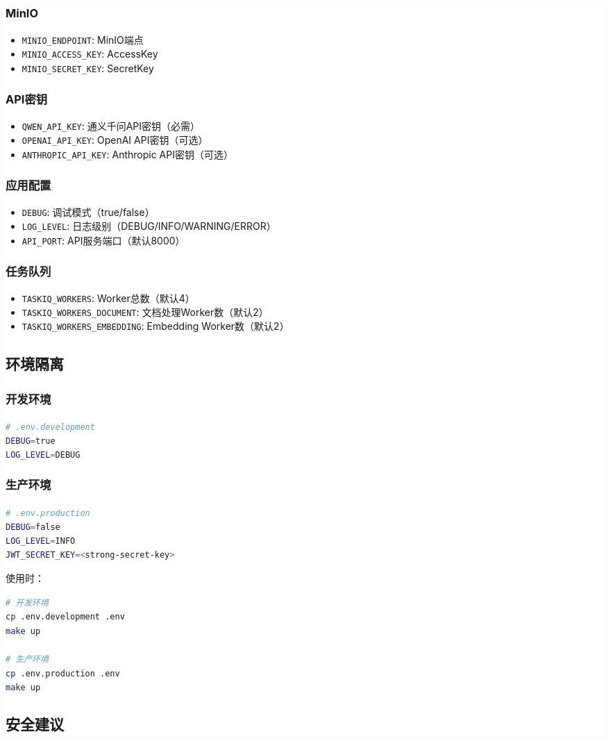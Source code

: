 ### MinIO
- `MINIO_ENDPOINT`: MinIO端点
- `MINIO_ACCESS_KEY`: AccessKey
- `MINIO_SECRET_KEY`: SecretKey

### API密钥
- `QWEN_API_KEY`: 通义千问API密钥（必需）
- `OPENAI_API_KEY`: OpenAI API密钥（可选）
- `ANTHROPIC_API_KEY`: Anthropic API密钥（可选）

### 应用配置
- `DEBUG`: 调试模式（true/false）
- `LOG_LEVEL`: 日志级别（DEBUG/INFO/WARNING/ERROR）
- `API_PORT`: API服务端口（默认8000）

### 任务队列
- `TASKIQ_WORKERS`: Worker总数（默认4）
- `TASKIQ_WORKERS_DOCUMENT`: 文档处理Worker数（默认2）
- `TASKIQ_WORKERS_EMBEDDING`: Embedding Worker数（默认2）

## 环境隔离

### 开发环境
```bash
# .env.development
DEBUG=true
LOG_LEVEL=DEBUG
```

### 生产环境
```bash
# .env.production
DEBUG=false
LOG_LEVEL=INFO
JWT_SECRET_KEY=<strong-secret-key>
```

使用时：
```bash
# 开发环境
cp .env.development .env
make up

# 生产环境
cp .env.production .env
make up
```

## 安全建议
